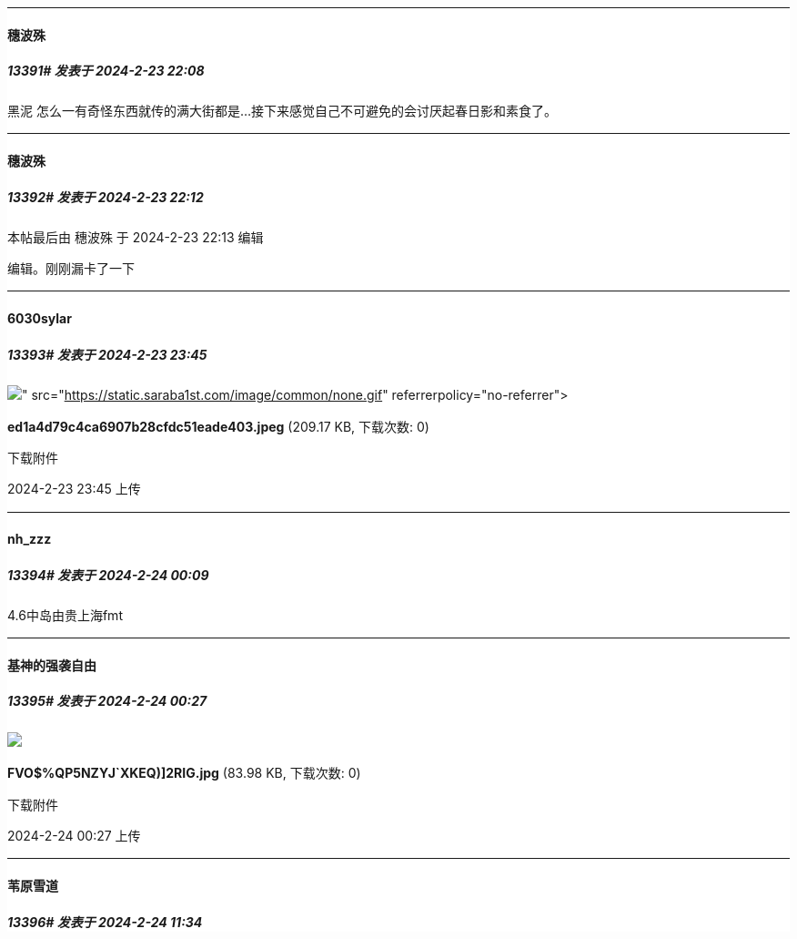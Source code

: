 
*****

####  穗波殊  
##### 13391#       发表于 2024-2-23 22:08

黑泥
怎么一有奇怪东西就传的满大街都是…接下来感觉自己不可避免的会讨厌起春日影和素食了。

*****

####  穗波殊  
##### 13392#       发表于 2024-2-23 22:12

 本帖最后由 穗波殊 于 2024-2-23 22:13 编辑 

编辑。刚刚漏卡了一下


*****

####  6030sylar  
##### 13393#       发表于 2024-2-23 23:45

<img src="https://img.saraba1st.com/forum/202402/23/234539c0wv5rvxmveep0q8.jpeg" referrerpolicy="no-referrer">" src="https://static.saraba1st.com/image/common/none.gif" referrerpolicy="no-referrer">

<strong>ed1a4d79c4ca6907b28cfdc51eade403.jpeg</strong> (209.17 KB, 下载次数: 0)

下载附件

2024-2-23 23:45 上传


*****

####  nh_zzz  
##### 13394#       发表于 2024-2-24 00:09

4.6中岛由贵上海fmt


*****

####  基神的强袭自由  
##### 13395#       发表于 2024-2-24 00:27

<img src="https://img.saraba1st.com/forum/202402/24/002714tsblbzvkxwzbbfx2.jpg" referrerpolicy="no-referrer">

<strong>FVO$%QP5NZYJ`XKEQ)]2RIG.jpg</strong> (83.98 KB, 下载次数: 0)

下载附件

2024-2-24 00:27 上传


*****

####  苇原雪道  
##### 13396#       发表于 2024-2-24 11:34
